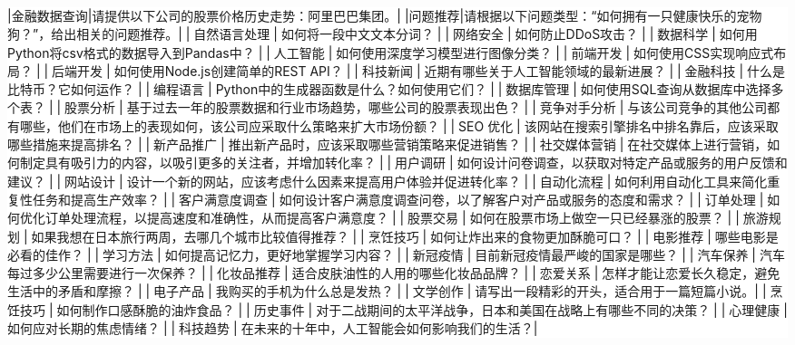 |金融数据查询|请提供以下公司的股票价格历史走势：阿里巴巴集团。|
|问题推荐|请根据以下问题类型：“如何拥有一只健康快乐的宠物狗？”，给出相关的问题推荐。|
| 自然语言处理 | 如何将一段中文文本分词？ |
| 网络安全 | 如何防止DDoS攻击？ |
| 数据科学 | 如何用Python将csv格式的数据导入到Pandas中？ |
| 人工智能 | 如何使用深度学习模型进行图像分类？ |
| 前端开发 | 如何使用CSS实现响应式布局？ |
| 后端开发 | 如何使用Node.js创建简单的REST API？ |
| 科技新闻 | 近期有哪些关于人工智能领域的最新进展？ |
| 金融科技 | 什么是比特币？它如何运作？ |
| 编程语言 | Python中的生成器函数是什么？如何使用它们？ |
| 数据库管理 | 如何使用SQL查询从数据库中选择多个表？ |
| 股票分析 | 基于过去一年的股票数据和行业市场趋势，哪些公司的股票表现出色？ |
| 竞争对手分析 | 与该公司竞争的其他公司都有哪些，他们在市场上的表现如何，该公司应采取什么策略来扩大市场份额？ |
| SEO 优化 | 该网站在搜索引擎排名中排名靠后，应该采取哪些措施来提高排名？ |
| 新产品推广 | 推出新产品时，应该采取哪些营销策略来促进销售？ |
| 社交媒体营销 | 在社交媒体上进行营销，如何制定具有吸引力的内容，以吸引更多的关注者，并增加转化率？ |
| 用户调研 | 如何设计问卷调查，以获取对特定产品或服务的用户反馈和建议？ |
| 网站设计 | 设计一个新的网站，应该考虑什么因素来提高用户体验并促进转化率？ |
| 自动化流程 | 如何利用自动化工具来简化重复性任务和提高生产效率？ |
| 客户满意度调查 | 如何设计客户满意度调查问卷，以了解客户对产品或服务的态度和需求？ |
| 订单处理 | 如何优化订单处理流程，以提高速度和准确性，从而提高客户满意度？ |
| 股票交易                               | 如何在股票市场上做空一只已经暴涨的股票？                                                                       |
| 旅游规划                               | 如果我想在日本旅行两周，去哪几个城市比较值得推荐？                                                               |
| 烹饪技巧                               | 如何让炸出来的食物更加酥脆可口？                                                                                 |
| 电影推荐                               | 哪些电影是必看的佳作？                                                                                           |
| 学习方法                               | 如何提高记忆力，更好地掌握学习内容？                                                                             |
| 新冠疫情                               | 目前新冠疫情最严峻的国家是哪些？                                                                                 |
| 汽车保养                               | 汽车每过多少公里需要进行一次保养？                                                                               |
| 化妆品推荐                             | 适合皮肤油性的人用的哪些化妆品品牌？                                                                             |
| 恋爱关系                               | 怎样才能让恋爱长久稳定，避免生活中的矛盾和摩擦？                                                                   |
| 电子产品                               | 我购买的手机为什么总是发热？                                                                                     |
| 文学创作 | 请写出一段精彩的开头，适合用于一篇短篇小说。|
| 烹饪技巧 | 如何制作口感酥脆的油炸食品？ |
| 历史事件 | 对于二战期间的太平洋战争，日本和美国在战略上有哪些不同的决策？ |
| 心理健康 | 如何应对长期的焦虑情绪？ |
| 科技趋势 | 在未来的十年中，人工智能会如何影响我们的生活？|